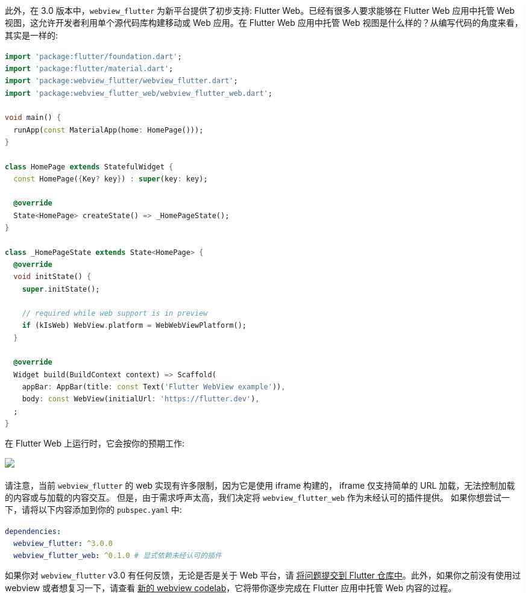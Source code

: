 此外，在 3.0 版本中，`webview_flutter` 为新平台提供了初步支持: Flutter Web。已经有很多人要求能够在 Flutter Web 应用中托管 Web 视图，这允许开发者利用单个源代码库构建移动或 Web 应用。在 Flutter Web 应用中托管 Web 视图是什么样的？从编写代码的角度来看，其实是一样的: 

```dart
import 'package:flutter/foundation.dart';
import 'package:flutter/material.dart';
import 'package:webview_flutter/webview_flutter.dart';
import 'package:webview_flutter_web/webview_flutter_web.dart';

void main() {
  runApp(const MaterialApp(home: HomePage()));
}

class HomePage extends StatefulWidget {
  const HomePage({Key? key}) : super(key: key);

  @override
  State<HomePage> createState() => _HomePageState();
}

class _HomePageState extends State<HomePage> {
  @override
  void initState() {
    super.initState();

    // required while web support is in preview
    if (kIsWeb) WebView.platform = WebWebViewPlatform();
  }

  @override
  Widget build(BuildContext context) => Scaffold(
    appBar: AppBar(title: const Text('Flutter WebView example')),
    body: const WebView(initialUrl: 'https://flutter.dev'),
  ;
}
```

在 Flutter Web 上运行时，它会按你的预期工作: 

![](https://files.flutter-io.cn/posts/flutter-cn/2021/whats-new-in-flutter-2-8/webview_flutter-demo-in-2-8.gif)

请注意，当前 `webview_flutter` 的 web 实现有许多限制，因为它是使用 iframe 构建的，
iframe 仅支持简单的 URL 加载，无法控制加载的内容或与加载的内容交互。
但是，由于需求呼声太高，我们决定将 `webview_flutter_web` 作为未经认可的插件提供。
如果你想尝试一下，请将以下内容添加到你的 `pubspec.yaml` 中: 

```yaml
dependencies:
  webview_flutter: ^3.0.0
  webview_flutter_web: ^0.1.0 # 显式依赖未经认可的插件
```

如果你对 `webview_flutter` v3.0 有任何反馈，无论是否是关于 Web 平台，请 [将问题提交到 Flutter 仓库中](https://github.com/flutter/flutter/issues)。此外，如果你之前没有使用过 webview 或者想复习一下，请查看 [新的 webview codelab](https://codelabs.developers.google.com/codelabs/flutter-webview)，它将带你逐步完成在 Flutter 应用中托管 Web 内容的过程。
